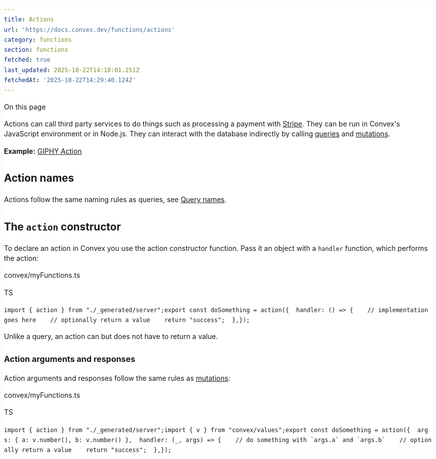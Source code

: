 ```yaml
---
title: Actions
url: 'https://docs.convex.dev/functions/actions'
category: functions
section: functions
fetched: true
last_updated: 2025-10-22T14:18:01.251Z
fetchedAt: '2025-10-22T14:29:40.124Z'
---
```

On this page

Actions can call third party services to do things such as processing a payment with [Stripe](https://stripe.com). They can be run in Convex's JavaScript environment or in Node.js. They can interact with the database indirectly by calling [queries](/functions/query-functions) and [mutations](/functions/mutation-functions).

**Example:** [GIPHY Action](https://github.com/get-convex/convex-demos/tree/main/giphy-action)

## Action names[​](#action-names "Direct link to Action names")

Actions follow the same naming rules as queries, see [Query names](/functions/query-functions#query-names).

## The `action` constructor[​](#the-action-constructor "Direct link to the-action-constructor")

To declare an action in Convex you use the action constructor function. Pass it an object with a `handler` function, which performs the action:

convex/myFunctions.ts

TS

```
import { action } from "./_generated/server";export const doSomething = action({  handler: () => {    // implementation goes here    // optionally return a value    return "success";  },});
```

Unlike a query, an action can but does not have to return a value.

### Action arguments and responses[​](#action-arguments-and-responses "Direct link to Action arguments and responses")

Action arguments and responses follow the same rules as [mutations](/functions/mutation-functions#mutation-arguments):

convex/myFunctions.ts

TS

```
import { action } from "./_generated/server";import { v } from "convex/values";export const doSomething = action({  args: { a: v.number(), b: v.number() },  handler: (_, args) => {    // do something with `args.a` and `args.b`    // optionally return a value    return "success";  },});
```
